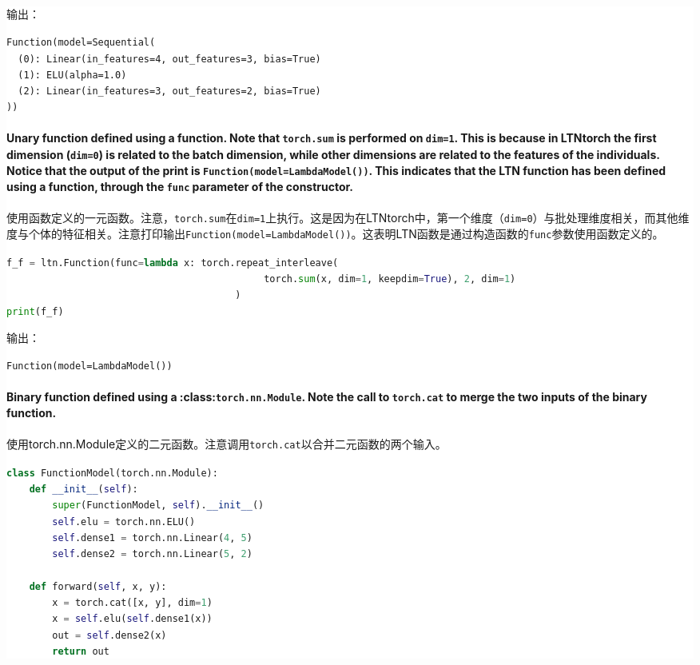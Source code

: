输出：

```
Function(model=Sequential(
  (0): Linear(in_features=4, out_features=3, bias=True)
  (1): ELU(alpha=1.0)
  (2): Linear(in_features=3, out_features=2, bias=True)
))
```

#### Unary function defined using a function. Note that `torch.sum` is performed on `dim=1`. This is because in LTNtorch the first dimension (`dim=0`) is related to the batch dimension, while other dimensions are related to the features of the individuals. Notice that the output of the print is `Function(model=LambdaModel())`. This indicates that the LTN function has been defined using a function, through the `func` parameter of the constructor.

使用函数定义的一元函数。注意，`torch.sum`在`dim=1`上执行。这是因为在LTNtorch中，第一个维度（`dim=0`）与批处理维度相关，而其他维度与个体的特征相关。注意打印输出`Function(model=LambdaModel())`。这表明LTN函数是通过构造函数的`func`参数使用函数定义的。

```python
f_f = ltn.Function(func=lambda x: torch.repeat_interleave(
                                             torch.sum(x, dim=1, keepdim=True), 2, dim=1)
                                        )
print(f_f)
```

输出：

```
Function(model=LambdaModel())
```

#### Binary function defined using a :class:`torch.nn.Module`. Note the call to `torch.cat` to merge the two inputs of the binary function.

使用torch.nn.Module定义的二元函数。注意调用`torch.cat`以合并二元函数的两个输入。

```python
class FunctionModel(torch.nn.Module):
    def __init__(self):
        super(FunctionModel, self).__init__()
        self.elu = torch.nn.ELU()
        self.dense1 = torch.nn.Linear(4, 5)
        self.dense2 = torch.nn.Linear(5, 2)

    def forward(self, x, y):
        x = torch.cat([x, y], dim=1)
        x = self.elu(self.dense1(x))
        out = self.dense2(x)
        return out
```
